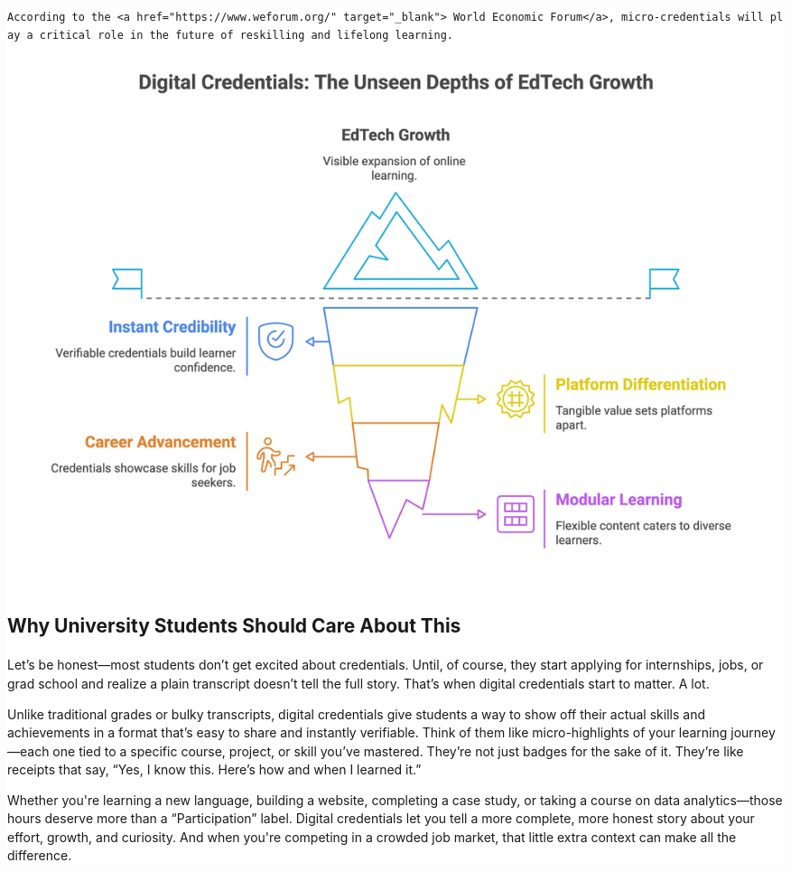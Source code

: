     According to the <a href="https://www.weforum.org/" target="_blank"> World Economic Forum</a>, micro-credentials will play a critical role in the future of reskilling and lifelong learning.

<img class="img-fluid r-16" src="/img/blog/unseen-depths-of-edtech-growth.png" alt="Edgrowth as a pre requisite of the following factors">

<br>

## Why University Students Should Care About This

Let’s be honest—most students don’t get excited about credentials. Until, of course, they start applying for internships, jobs, or grad school and realize a plain transcript doesn’t tell the full story. That’s when digital credentials start to matter. A lot.

Unlike traditional grades or bulky transcripts, digital credentials give students a way to show off their actual skills and achievements in a format that’s easy to share and instantly verifiable. Think of them like micro-highlights of your learning journey—each one tied to a specific course, project, or skill you’ve mastered. They’re not just badges for the sake of it. 
They’re like receipts that say, “Yes, I know this. Here’s how and when I learned it.”

Whether you're learning a new language, building a website, completing a case study, or taking a course on data analytics—those hours deserve more than a “Participation” label. Digital credentials let you tell a more complete, more honest story about your effort, growth, and curiosity. And when you're competing in a crowded job market, that little extra context can make all the difference.
